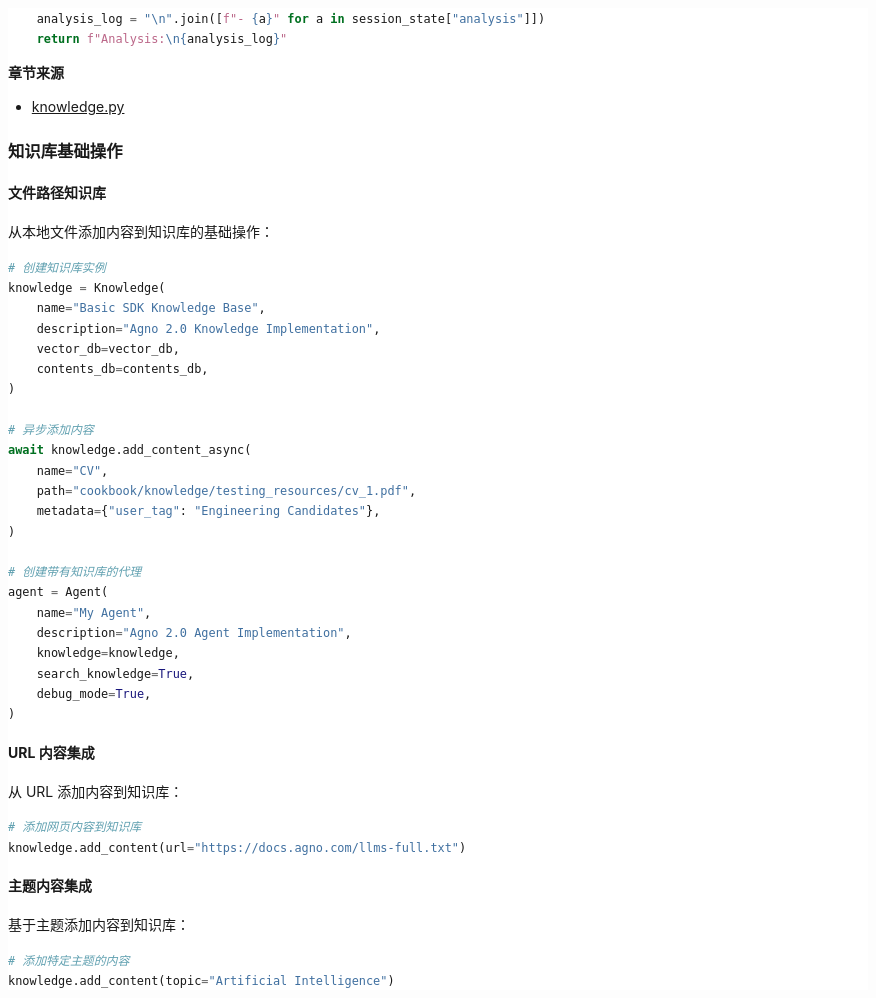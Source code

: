 ```python
    analysis_log = "\n".join([f"- {a}" for a in session_state["analysis"]])
    return f"Analysis:\n{analysis_log}"
```

**章节来源**
- [knowledge.py](file://libs/agno/agno/tools/knowledge.py#L50-L200)

### 知识库基础操作

#### 文件路径知识库

从本地文件添加内容到知识库的基础操作：

```python
# 创建知识库实例
knowledge = Knowledge(
    name="Basic SDK Knowledge Base",
    description="Agno 2.0 Knowledge Implementation",
    vector_db=vector_db,
    contents_db=contents_db,
)

# 异步添加内容
await knowledge.add_content_async(
    name="CV",
    path="cookbook/knowledge/testing_resources/cv_1.pdf",
    metadata={"user_tag": "Engineering Candidates"},
)

# 创建带有知识库的代理
agent = Agent(
    name="My Agent",
    description="Agno 2.0 Agent Implementation",
    knowledge=knowledge,
    search_knowledge=True,
    debug_mode=True,
)
```

#### URL 内容集成

从 URL 添加内容到知识库：

```python
# 添加网页内容到知识库
knowledge.add_content(url="https://docs.agno.com/llms-full.txt")
```

#### 主题内容集成

基于主题添加内容到知识库：

```python
# 添加特定主题的内容
knowledge.add_content(topic="Artificial Intelligence")
```
